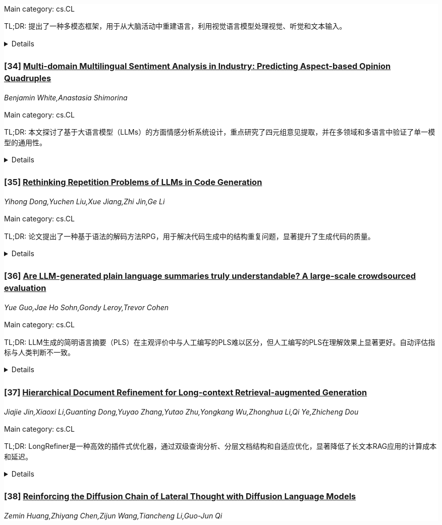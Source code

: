 Main category: cs.CL

TL;DR: 提出了一种多模态框架，用于从大脑活动中重建语言，利用视觉语言模型处理视觉、听觉和文本输入。


<details><summary>Details</summary></details>


### [34] [Multi-domain Multilingual Sentiment Analysis in Industry: Predicting Aspect-based Opinion Quadruples](https://arxiv.org/abs/2505.10389)
*Benjamin White,Anastasia Shimorina*

Main category: cs.CL

TL;DR: 本文探讨了基于大语言模型（LLMs）的方面情感分析系统设计，重点研究了四元组意见提取，并在多领域和多语言中验证了单一模型的通用性。


<details><summary>Details</summary></details>


### [35] [Rethinking Repetition Problems of LLMs in Code Generation](https://arxiv.org/abs/2505.10402)
*Yihong Dong,Yuchen Liu,Xue Jiang,Zhi Jin,Ge Li*

Main category: cs.CL

TL;DR: 论文提出了一种基于语法的解码方法RPG，用于解决代码生成中的结构重复问题，显著提升了生成代码的质量。


<details><summary>Details</summary></details>


### [36] [Are LLM-generated plain language summaries truly understandable? A large-scale crowdsourced evaluation](https://arxiv.org/abs/2505.10409)
*Yue Guo,Jae Ho Sohn,Gondy Leroy,Trevor Cohen*

Main category: cs.CL

TL;DR: LLM生成的简明语言摘要（PLS）在主观评价中与人工编写的PLS难以区分，但人工编写的PLS在理解效果上显著更好。自动评估指标与人类判断不一致。


<details><summary>Details</summary></details>


### [37] [Hierarchical Document Refinement for Long-context Retrieval-augmented Generation](https://arxiv.org/abs/2505.10413)
*Jiajie Jin,Xiaoxi Li,Guanting Dong,Yuyao Zhang,Yutao Zhu,Yongkang Wu,Zhonghua Li,Qi Ye,Zhicheng Dou*

Main category: cs.CL

TL;DR: LongRefiner是一种高效的插件式优化器，通过双级查询分析、分层文档结构和自适应优化，显著降低了长文本RAG应用的计算成本和延迟。


<details><summary>Details</summary></details>


### [38] [Reinforcing the Diffusion Chain of Lateral Thought with Diffusion Language Models](https://arxiv.org/abs/2505.10446)
*Zemin Huang,Zhiyang Chen,Zijun Wang,Tiancheng Li,Guo-Jun Qi*
